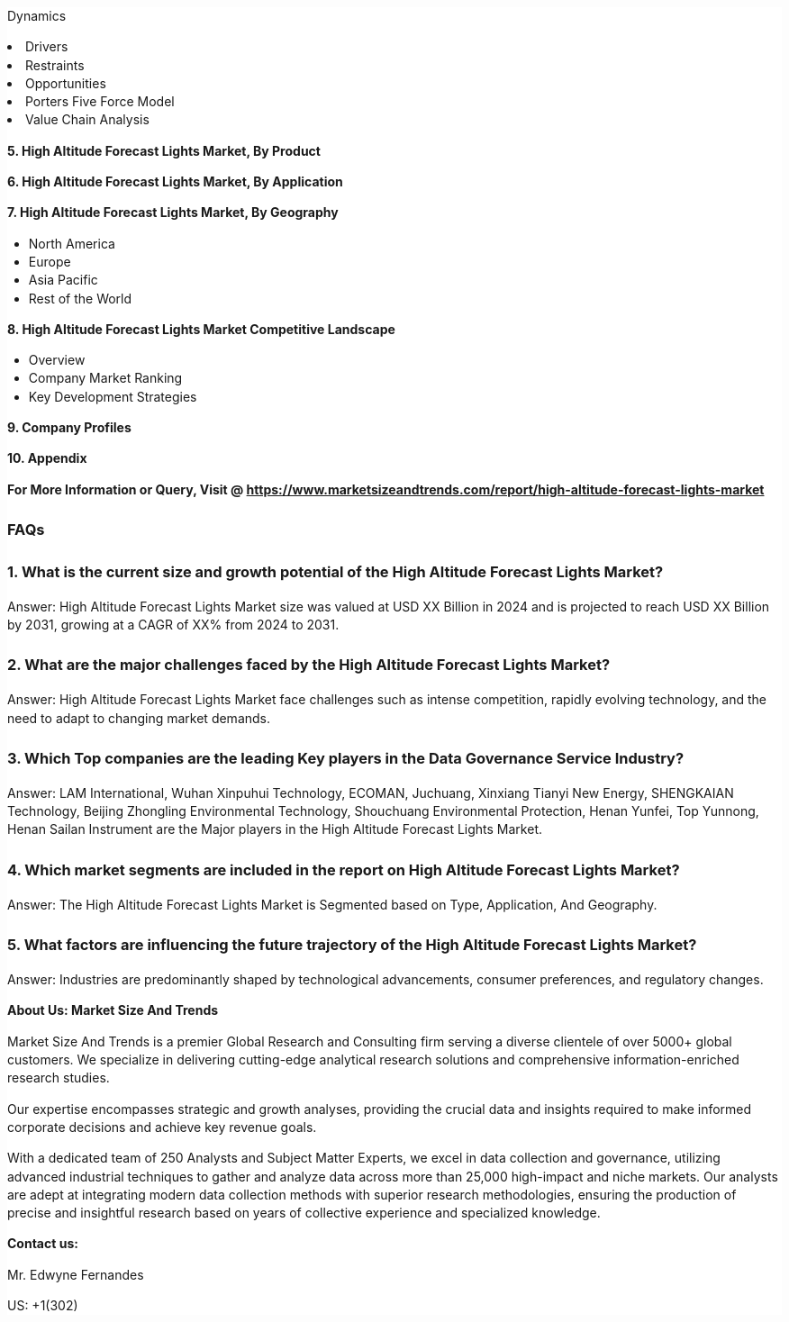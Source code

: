 Dynamics</span></li><li><span class="">Drivers</span></li><li><span class="">Restraints</span></li><li><span class="">Opportunities</span></li><li><span class="">Porters Five Force Model</span></li><li><span class="">Value Chain Analysis</span></li></ul></div><div class="" data-test-id=""><p><strong><span class="">5. High Altitude Forecast Lights Market, By Product</span></strong></p></div><div class="" data-test-id=""><p><strong><span class="">6. High Altitude Forecast Lights Market, By Application</span></strong></p></div><div class="" data-test-id=""><p><strong><span class="">7. High Altitude Forecast Lights Market, By Geography</span></strong></p></div><div class="" data-test-id=""><ul><li><span class="">North America</span></li><li><span class="">Europe</span></li><li><span class="">Asia Pacific</span></li><li><span class="">Rest of the World</span></li></ul></div><div class="" data-test-id=""><p><strong><span class="">8. High Altitude Forecast Lights Market Competitive Landscape</span></strong></p></div><div class="" data-test-id=""><ul><li><span class="">Overview</span></li><li><span class="">Company Market Ranking</span></li><li><span class="">Key Development Strategies</span></li></ul></div><div class="" data-test-id=""><p><strong><span class="">9. Company Profiles</span></strong></p></div><div class="" data-test-id=""><p><strong><span class="">10. Appendix</span></strong></p></div><div class="" data-test-id=""><p><strong><span class="">For More Information or Query, Visit @ <a href="https://www.marketsizeandtrends.com/report/high-altitude-forecast-lights-market" target="_blank">https://www.marketsizeandtrends.com/report/high-altitude-forecast-lights-market</a></span></strong></p></div><div class="" data-test-id=""><div class="article-main__content" data-test-id="publishing-text-block"><h3><strong><span class="">FAQs</span></strong></h3></div><div class="article-main__content" data-test-id="publishing-text-block"><h3><span class="">1. What is the current size and growth potential of the High Altitude Forecast Lights Market?</span></h3></div><div class="article-main__content" data-test-id="publishing-text-block"><p><span class="font-[700]">Answer</span><span class="">: High Altitude Forecast Lights Market size was valued at USD XX Billion in 2024 and is projected to reach USD XX Billion by 2031, growing at a CAGR of XX% from 2024 to 2031.</span></p></div><div class="article-main__content" data-test-id="publishing-text-block"><h3><span class="">2. What are the major challenges faced by the High Altitude Forecast Lights Market?</span></h3></div><div class="article-main__content" data-test-id="publishing-text-block"><p><span class="font-[700]">Answer</span><span class="">: High Altitude Forecast Lights Market face challenges such as intense competition, rapidly evolving technology, and the need to adapt to changing market demands.</span></p></div><div class="article-main__content" data-test-id="publishing-text-block"><h3><span class="">3. Which Top companies are the leading Key players in the Data Governance Service Industry?</span></h3></div><div class="article-main__content" data-test-id="publishing-text-block"><p><span class="font-[700]">Answer</span><span class="">: LAM International, Wuhan Xinpuhui Technology, ECOMAN, Juchuang, Xinxiang Tianyi New Energy, SHENGKAIAN Technology, Beijing Zhongling Environmental Technology, Shouchuang Environmental Protection, Henan Yunfei, Top Yunnong, Henan Sailan Instrument are the Major players in the High Altitude Forecast Lights Market.</span></p></div><div class="article-main__content" data-test-id="publishing-text-block"><h3><span class="">4. Which market segments are included in the report on High Altitude Forecast Lights Market?</span></h3></div><div class="article-main__content" data-test-id="publishing-text-block"><p><span class="font-[700]">Answer</span><span class="">: The High Altitude Forecast Lights Market is Segmented based on Type, Application, And Geography.</span></p></div><div class="article-main__content" data-test-id="publishing-text-block"><h3><span class="">5. What factors are influencing the future trajectory of the High Altitude Forecast Lights Market?</span></h3></div><div class="article-main__content" data-test-id="publishing-text-block"><p><span class="font-[700]">Answer:</span><span class="">&nbsp;Industries are predominantly shaped by technological advancements, consumer preferences, and regulatory changes.</span></p></div><p><strong><span class="">About Us: Market Size And Trends</span></strong></p></div><div class="" data-test-id=""><p><span class="">Market Size And Trends is a premier Global Research and Consulting firm serving a diverse clientele of over 5000+ global customers. We specialize in delivering cutting-edge analytical research solutions and comprehensive information-enriched research studies.</span></p></div><div class="" data-test-id=""><p><span class="">Our expertise encompasses strategic and growth analyses, providing the crucial data and insights required to make informed corporate decisions and achieve key revenue goals.</span></p></div><div class="" data-test-id=""><p><span class="">With a dedicated team of 250 Analysts and Subject Matter Experts, we excel in data collection and governance, utilizing advanced industrial techniques to gather and analyze data across more than 25,000 high-impact and niche markets. Our analysts are adept at integrating modern data collection methods with superior research methodologies, ensuring the production of precise and insightful research based on years of collective experience and specialized knowledge.</span></p></div><div class="" data-test-id=""><p><strong><span class="">Contact us:</span></strong></p></div><div class="" data-test-id=""><p><span class="">Mr. Edwyne Fernandes</span></p></div><div class="" data-test-id=""><p><span class="">US: +1(302)